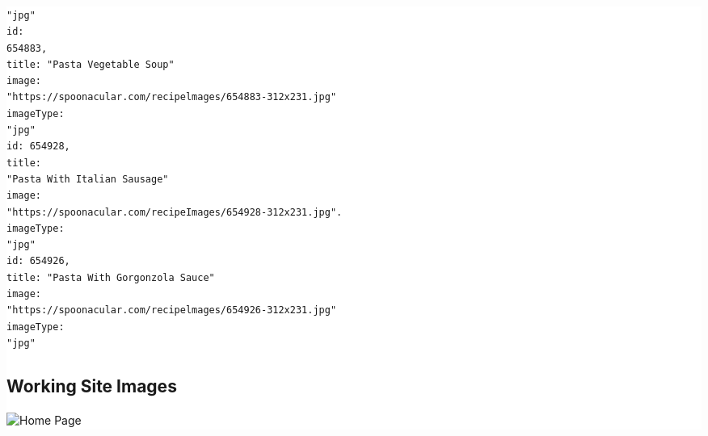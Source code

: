 ```results:
"jpg"
id:
654883,
title: "Pasta Vegetable Soup"
image:
"https://spoonacular.com/recipelmages/654883-312x231.jpg"
imageType:
"jpg"
id: 654928,
title:
"Pasta With Italian Sausage"
image:
"https://spoonacular.com/recipeImages/654928-312x231.jpg".
imageType:
"jpg"
id: 654926,
title: "Pasta With Gorgonzola Sauce"
image:
"https://spoonacular.com/recipelmages/654926-312x231.jpg"
imageType:
"jpg"
```

## Working Site Images 
![Home Page](assets/HomePage.png)
